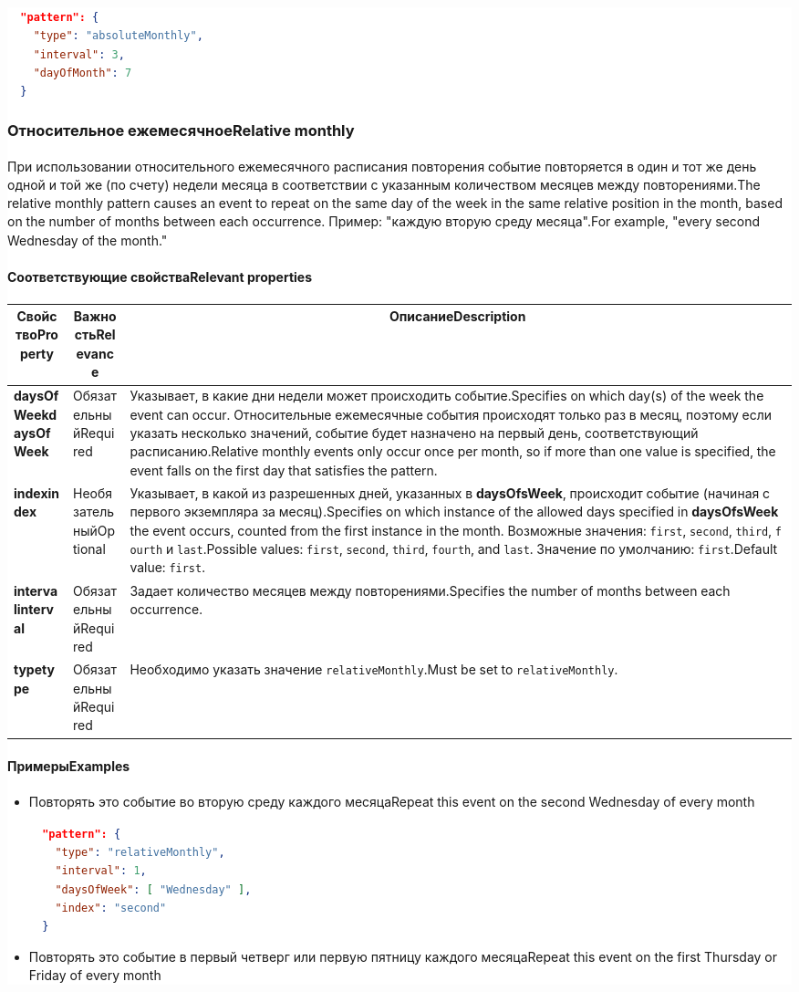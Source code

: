   ```json
    "pattern": {
      "type": "absoluteMonthly",
      "interval": 3,
      "dayOfMonth": 7
    }
  ```

### <a name="relative-monthly"></a><span data-ttu-id="f2491-175">Относительное ежемесячное</span><span class="sxs-lookup"><span data-stu-id="f2491-175">Relative monthly</span></span>

<span data-ttu-id="f2491-176">При использовании относительного ежемесячного расписания повторения событие повторяется в один и тот же день одной и той же (по счету) недели месяца в соответствии с указанным количеством месяцев между повторениями.</span><span class="sxs-lookup"><span data-stu-id="f2491-176">The relative monthly pattern causes an event to repeat on the same day of the week in the same relative position in the month, based on the number of months between each occurrence.</span></span> <span data-ttu-id="f2491-177">Пример: "каждую вторую среду месяца".</span><span class="sxs-lookup"><span data-stu-id="f2491-177">For example, "every second Wednesday of the month."</span></span>

#### <a name="relevant-properties"></a><span data-ttu-id="f2491-178">Соответствующие свойства</span><span class="sxs-lookup"><span data-stu-id="f2491-178">Relevant properties</span></span>

| <span data-ttu-id="f2491-179">Свойство</span><span class="sxs-lookup"><span data-stu-id="f2491-179">Property</span></span> | <span data-ttu-id="f2491-180">Важность</span><span class="sxs-lookup"><span data-stu-id="f2491-180">Relevance</span></span> | <span data-ttu-id="f2491-181">Описание</span><span class="sxs-lookup"><span data-stu-id="f2491-181">Description</span></span> |
|----------|-----------|-------------|
| <span data-ttu-id="f2491-182">**daysOfWeek**</span><span class="sxs-lookup"><span data-stu-id="f2491-182">**daysOfWeek**</span></span> | <span data-ttu-id="f2491-183">Обязательный</span><span class="sxs-lookup"><span data-stu-id="f2491-183">Required</span></span> | <span data-ttu-id="f2491-184">Указывает, в какие дни недели может происходить событие.</span><span class="sxs-lookup"><span data-stu-id="f2491-184">Specifies on which day(s) of the week the event can occur.</span></span> <span data-ttu-id="f2491-185">Относительные ежемесячные события происходят только раз в месяц, поэтому если указать несколько значений, событие будет назначено на первый день, соответствующий расписанию.</span><span class="sxs-lookup"><span data-stu-id="f2491-185">Relative monthly events only occur once per month, so if more than one value is specified, the event falls on the first day that satisfies the pattern.</span></span> |
| <span data-ttu-id="f2491-186">**index**</span><span class="sxs-lookup"><span data-stu-id="f2491-186">**index**</span></span> | <span data-ttu-id="f2491-187">Необязательный</span><span class="sxs-lookup"><span data-stu-id="f2491-187">Optional</span></span> | <span data-ttu-id="f2491-188">Указывает, в какой из разрешенных дней, указанных в **daysOfsWeek**, происходит событие (начиная с первого экземпляра за месяц).</span><span class="sxs-lookup"><span data-stu-id="f2491-188">Specifies on which instance of the allowed days specified in **daysOfsWeek** the event occurs, counted from the first instance in the month.</span></span> <span data-ttu-id="f2491-189">Возможные значения: `first`, `second`, `third`, `fourth` и `last`.</span><span class="sxs-lookup"><span data-stu-id="f2491-189">Possible values: `first`, `second`, `third`, `fourth`, and `last`.</span></span> <span data-ttu-id="f2491-190">Значение по умолчанию: `first`.</span><span class="sxs-lookup"><span data-stu-id="f2491-190">Default value: `first`.</span></span> |
| <span data-ttu-id="f2491-191">**interval**</span><span class="sxs-lookup"><span data-stu-id="f2491-191">**interval**</span></span> | <span data-ttu-id="f2491-192">Обязательный</span><span class="sxs-lookup"><span data-stu-id="f2491-192">Required</span></span> | <span data-ttu-id="f2491-193">Задает количество месяцев между повторениями.</span><span class="sxs-lookup"><span data-stu-id="f2491-193">Specifies the number of months between each occurrence.</span></span> |
| <span data-ttu-id="f2491-194">**type**</span><span class="sxs-lookup"><span data-stu-id="f2491-194">**type**</span></span> | <span data-ttu-id="f2491-195">Обязательный</span><span class="sxs-lookup"><span data-stu-id="f2491-195">Required</span></span> | <span data-ttu-id="f2491-196">Необходимо указать значение `relativeMonthly`.</span><span class="sxs-lookup"><span data-stu-id="f2491-196">Must be set to `relativeMonthly`.</span></span> |

#### <a name="examples"></a><span data-ttu-id="f2491-197">Примеры</span><span class="sxs-lookup"><span data-stu-id="f2491-197">Examples</span></span>

- <span data-ttu-id="f2491-198">Повторять это событие во вторую среду каждого месяца</span><span class="sxs-lookup"><span data-stu-id="f2491-198">Repeat this event on the second Wednesday of every month</span></span>

  ```json
    "pattern": {
      "type": "relativeMonthly",
      "interval": 1,
      "daysOfWeek": [ "Wednesday" ],
      "index": "second"
    }
  ```
- <span data-ttu-id="f2491-199">Повторять это событие в первый четверг или первую пятницу каждого месяца</span><span class="sxs-lookup"><span data-stu-id="f2491-199">Repeat this event on the first Thursday or Friday of every month</span></span>
